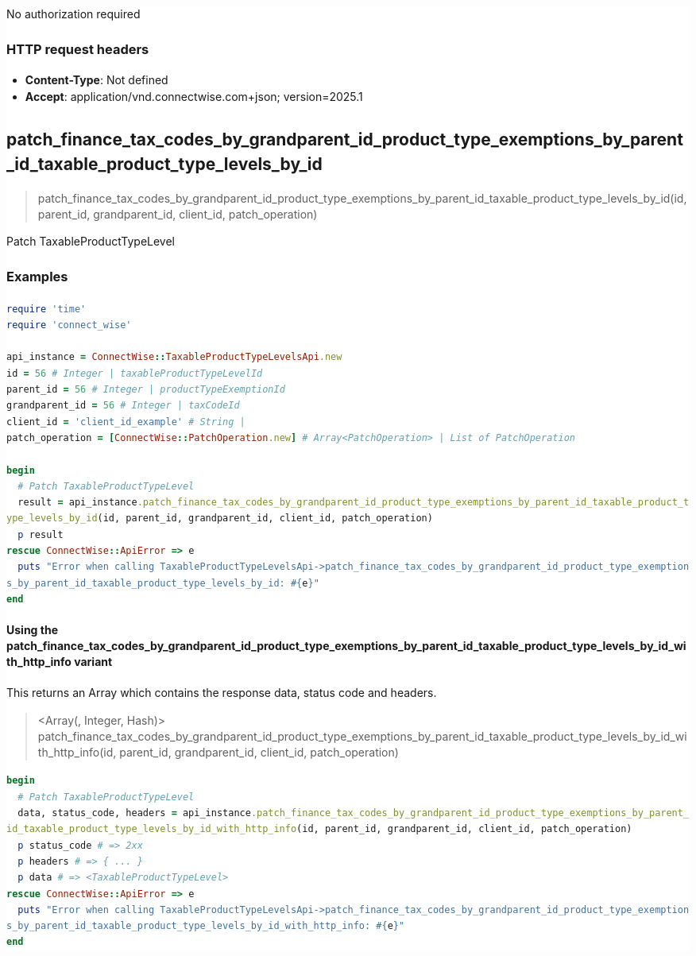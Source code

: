 No authorization required

### HTTP request headers

- **Content-Type**: Not defined
- **Accept**: application/vnd.connectwise.com+json; version=2025.1


## patch_finance_tax_codes_by_grandparent_id_product_type_exemptions_by_parent_id_taxable_product_type_levels_by_id

> <TaxableProductTypeLevel> patch_finance_tax_codes_by_grandparent_id_product_type_exemptions_by_parent_id_taxable_product_type_levels_by_id(id, parent_id, grandparent_id, client_id, patch_operation)

Patch TaxableProductTypeLevel

### Examples

```ruby
require 'time'
require 'connect_wise'

api_instance = ConnectWise::TaxableProductTypeLevelsApi.new
id = 56 # Integer | taxableProductTypeLevelId
parent_id = 56 # Integer | productTypeExemptionId
grandparent_id = 56 # Integer | taxCodeId
client_id = 'client_id_example' # String | 
patch_operation = [ConnectWise::PatchOperation.new] # Array<PatchOperation> | List of PatchOperation

begin
  # Patch TaxableProductTypeLevel
  result = api_instance.patch_finance_tax_codes_by_grandparent_id_product_type_exemptions_by_parent_id_taxable_product_type_levels_by_id(id, parent_id, grandparent_id, client_id, patch_operation)
  p result
rescue ConnectWise::ApiError => e
  puts "Error when calling TaxableProductTypeLevelsApi->patch_finance_tax_codes_by_grandparent_id_product_type_exemptions_by_parent_id_taxable_product_type_levels_by_id: #{e}"
end
```

#### Using the patch_finance_tax_codes_by_grandparent_id_product_type_exemptions_by_parent_id_taxable_product_type_levels_by_id_with_http_info variant

This returns an Array which contains the response data, status code and headers.

> <Array(<TaxableProductTypeLevel>, Integer, Hash)> patch_finance_tax_codes_by_grandparent_id_product_type_exemptions_by_parent_id_taxable_product_type_levels_by_id_with_http_info(id, parent_id, grandparent_id, client_id, patch_operation)

```ruby
begin
  # Patch TaxableProductTypeLevel
  data, status_code, headers = api_instance.patch_finance_tax_codes_by_grandparent_id_product_type_exemptions_by_parent_id_taxable_product_type_levels_by_id_with_http_info(id, parent_id, grandparent_id, client_id, patch_operation)
  p status_code # => 2xx
  p headers # => { ... }
  p data # => <TaxableProductTypeLevel>
rescue ConnectWise::ApiError => e
  puts "Error when calling TaxableProductTypeLevelsApi->patch_finance_tax_codes_by_grandparent_id_product_type_exemptions_by_parent_id_taxable_product_type_levels_by_id_with_http_info: #{e}"
end
```
